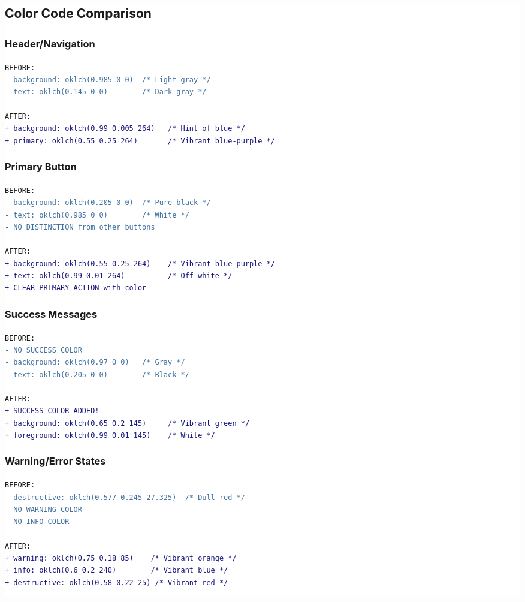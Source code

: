 
## Color Code Comparison

### Header/Navigation
```diff
BEFORE:
- background: oklch(0.985 0 0)  /* Light gray */
- text: oklch(0.145 0 0)        /* Dark gray */

AFTER:
+ background: oklch(0.99 0.005 264)   /* Hint of blue */
+ primary: oklch(0.55 0.25 264)       /* Vibrant blue-purple */
```

### Primary Button
```diff
BEFORE:
- background: oklch(0.205 0 0)  /* Pure black */
- text: oklch(0.985 0 0)        /* White */
- NO DISTINCTION from other buttons

AFTER:
+ background: oklch(0.55 0.25 264)    /* Vibrant blue-purple */
+ text: oklch(0.99 0.01 264)          /* Off-white */
+ CLEAR PRIMARY ACTION with color
```

### Success Messages
```diff
BEFORE:
- NO SUCCESS COLOR
- background: oklch(0.97 0 0)   /* Gray */
- text: oklch(0.205 0 0)        /* Black */

AFTER:
+ SUCCESS COLOR ADDED!
+ background: oklch(0.65 0.2 145)     /* Vibrant green */
+ foreground: oklch(0.99 0.01 145)    /* White */
```

### Warning/Error States
```diff
BEFORE:
- destructive: oklch(0.577 0.245 27.325)  /* Dull red */
- NO WARNING COLOR
- NO INFO COLOR

AFTER:
+ warning: oklch(0.75 0.18 85)    /* Vibrant orange */
+ info: oklch(0.6 0.2 240)        /* Vibrant blue */
+ destructive: oklch(0.58 0.22 25) /* Vibrant red */
```

---